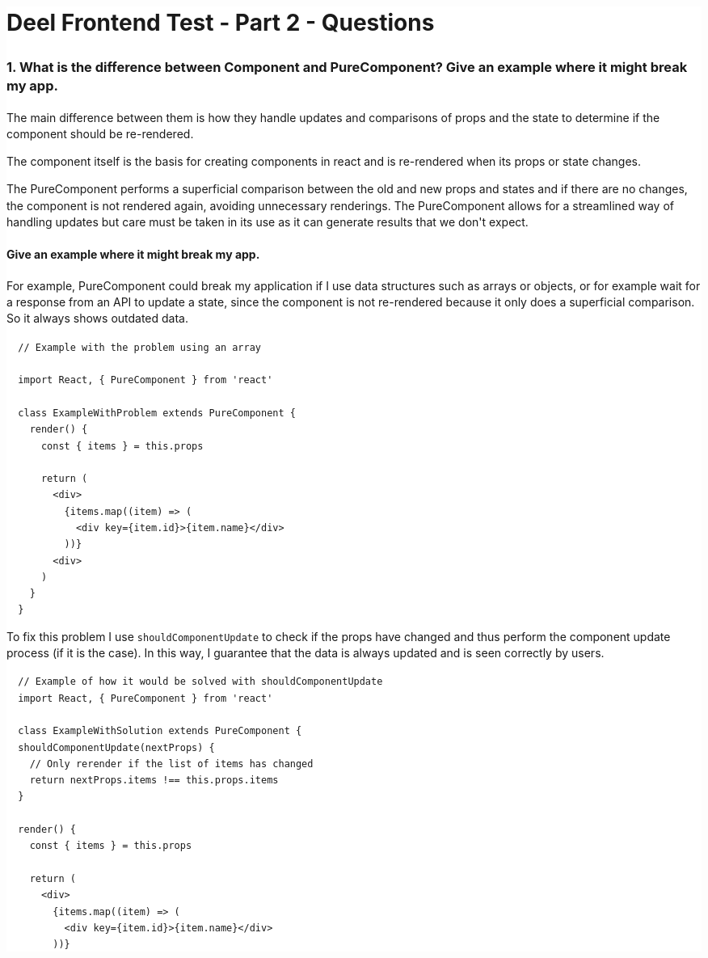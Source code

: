 # Deel Frontend Test - Part 2 - Questions


### 1. What is the difference between Component and PureComponent? Give an example where it might break my app.

The main difference between them is how they handle updates and comparisons of props and the state to determine if the component should be re-rendered.

The component itself is the basis for creating components in react and is re-rendered when its props or state changes.

The PureComponent performs a superficial comparison between the old and new props and states and if there are no changes, the component is not rendered again, avoiding unnecessary renderings. The PureComponent allows for a streamlined way of handling updates but care must be taken in its use as it can generate results that we don't expect.

#### Give an example where it might break my app.

For example, PureComponent could break my application if I use data structures such as arrays or objects, or for example wait for a response from an API to update a state, since the component is not re-rendered because it only does a superficial comparison. So it always shows outdated data.

```
  // Example with the problem using an array

  import React, { PureComponent } from 'react'

  class ExampleWithProblem extends PureComponent {
    render() {
      const { items } = this.props

      return (
        <div>
          {items.map((item) => (
            <div key={item.id}>{item.name}</div>
          ))}
        <div>
      )
    }
  }

```

To fix this problem I use `shouldComponentUpdate` to check if the props have changed and thus perform the component update process (if it is the case). In this way, I guarantee that the data is always updated and is seen correctly by users.

```
  // Example of how it would be solved with shouldComponentUpdate
  import React, { PureComponent } from 'react'

  class ExampleWithSolution extends PureComponent {
  shouldComponentUpdate(nextProps) {
    // Only rerender if the list of items has changed
    return nextProps.items !== this.props.items
  }

  render() {
    const { items } = this.props

    return (
      <div>
        {items.map((item) => (
          <div key={item.id}>{item.name}</div>
        ))}
```